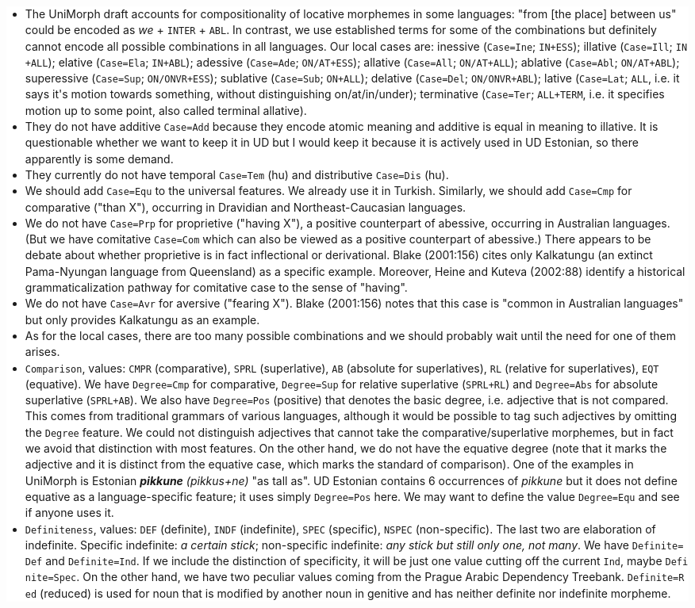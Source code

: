   * The UniMorph draft accounts for compositionality of locative morphemes in some languages: "from [the place] between us" could be encoded as _we_ + `INTER` + `ABL`.
    In contrast, we use established terms for some of the combinations but definitely cannot encode all possible combinations in all languages.
    Our local cases are:
    inessive (`Case=Ine`; `IN+ESS`); illative (`Case=Ill`; `IN+ALL`); elative (`Case=Ela`; `IN+ABL`);
    adessive (`Case=Ade`; `ON/AT+ESS`); allative (`Case=All`; `ON/AT+ALL`); ablative (`Case=Abl`; `ON/AT+ABL`);
    superessive (`Case=Sup`; `ON/ONVR+ESS`); sublative (`Case=Sub`; `ON+ALL`); delative (`Case=Del`; `ON/ONVR+ABL`);
    lative (`Case=Lat`; `ALL`, i.e. it says it's motion towards something, without distinguishing on/at/in/under);
    terminative (`Case=Ter`; `ALL+TERM`, i.e. it specifies motion up to some point, also called terminal allative).
  * They do not have additive `Case=Add` because they encode atomic meaning and additive is equal in meaning to illative.
    It is questionable whether we want to keep it in UD but I would keep it because it is actively used in UD Estonian, so there apparently is some demand.
  * They currently do not have
    temporal `Case=Tem` (hu) and
    distributive `Case=Dis` (hu).
  * We should add `Case=Equ` to the universal features. We already use it in Turkish.
    Similarly, we should add `Case=Cmp` for comparative ("than X"), occurring in Dravidian and Northeast-Caucasian languages.
  * We do not have `Case=Prp` for proprietive ("having X"), a positive counterpart of abessive, occurring in Australian languages.
    (But we have comitative `Case=Com` which can also be viewed as a positive counterpart of abessive.)
    There appears to be debate about whether proprietive is in fact inflectional or derivational.
    Blake (2001:156) cites only Kalkatungu (an extinct Pama-Nyungan language from Queensland) as a specific example.
    Moreover, Heine and Kuteva (2002:88) identify a historical grammaticalization pathway for comitative case to the sense of "having".
  * We do not have `Case=Avr` for aversive ("fearing X").
    Blake (2001:156) notes that this case is "common in Australian languages" but only provides Kalkatungu as an example.
  * As for the local cases, there are too many possible combinations and we should probably wait until the need for one of them arises.
* `Comparison`, values: `CMPR` (comparative), `SPRL` (superlative), `AB` (absolute for superlatives), `RL` (relative for superlatives), `EQT` (equative).
  We have `Degree=Cmp` for comparative, `Degree=Sup` for relative superlative (`SPRL+RL`) and `Degree=Abs` for absolute superlative (`SPRL+AB`).
  We also have `Degree=Pos` (positive) that denotes the basic degree, i.e. adjective that is not compared.
  This comes from traditional grammars of various languages, although it would be possible to tag such adjectives by omitting the `Degree` feature.
  We could not distinguish adjectives that cannot take the comparative/superlative morphemes, but in fact we avoid that distinction with most features.
  On the other hand, we do not have the equative degree (note that it marks the adjective and it is distinct from the equative case, which marks
  the standard of comparison). One of the examples in UniMorph is Estonian _<b>pikkune</b> (pikkus+ne)_ "as tall as".
  UD Estonian contains 6 occurrences of _pikkune_ but it does not define equative as a language-specific feature; it uses simply `Degree=Pos` here.
  We may want to define the value `Degree=Equ` and see if anyone uses it.
* `Definiteness`, values: `DEF` (definite), `INDF` (indefinite), `SPEC` (specific), `NSPEC` (non-specific).
  The last two are elaboration of indefinite. Specific indefinite: _a certain stick_; non-specific indefinite: _any stick but still only one, not many_.
  We have `Definite=Def` and `Definite=Ind`.
  If we include the distinction of specificity, it will be just one value cutting off the current `Ind`, maybe `Definite=Spec`.
  On the other hand, we have two peculiar values coming from the Prague Arabic Dependency Treebank.
  `Definite=Red` (reduced) is used for noun that is modified by another noun in genitive and has neither definite nor indefinite morpheme.